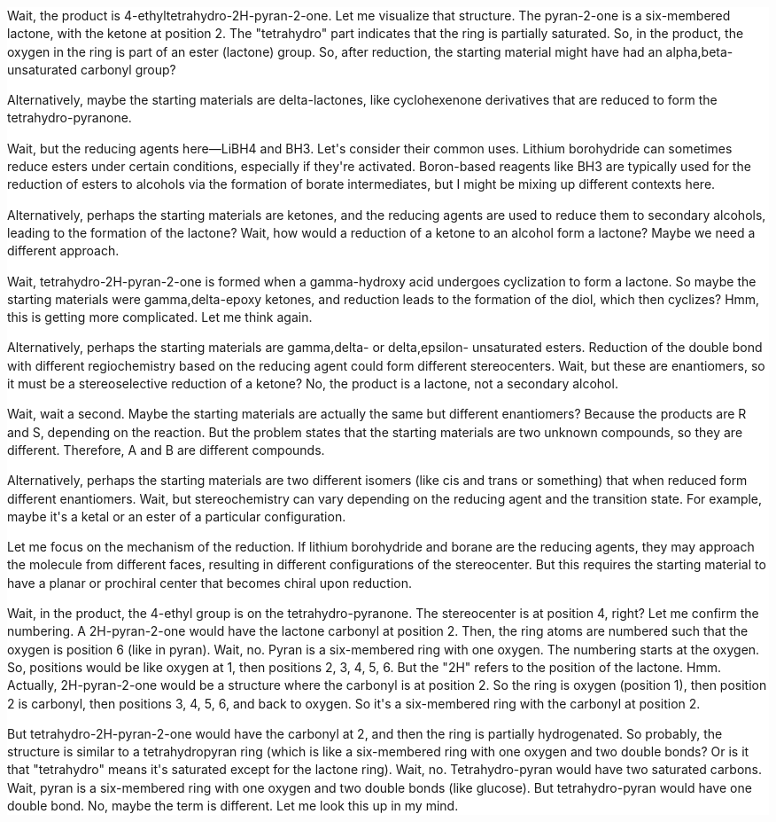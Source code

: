 Wait, the product is 4-ethyltetrahydro-2H-pyran-2-one. Let me visualize that structure. The pyran-2-one is a six-membered lactone, with the ketone at position 2. The "tetrahydro" part indicates that the ring is partially saturated. So, in the product, the oxygen in the ring is part of an ester (lactone) group. So, after reduction, the starting material might have had an alpha,beta-unsaturated carbonyl group?

Alternatively, maybe the starting materials are delta-lactones, like cyclohexenone derivatives that are reduced to form the tetrahydro-pyranone.

Wait, but the reducing agents here—LiBH4 and BH3. Let's consider their common uses. Lithium borohydride can sometimes reduce esters under certain conditions, especially if they're activated. Boron-based reagents like BH3 are typically used for the reduction of esters to alcohols via the formation of borate intermediates, but I might be mixing up different contexts here.

Alternatively, perhaps the starting materials are ketones, and the reducing agents are used to reduce them to secondary alcohols, leading to the formation of the lactone? Wait, how would a reduction of a ketone to an alcohol form a lactone? Maybe we need a different approach.

Wait, tetrahydro-2H-pyran-2-one is formed when a gamma-hydroxy acid undergoes cyclization to form a lactone. So maybe the starting materials were gamma,delta-epoxy ketones, and reduction leads to the formation of the diol, which then cyclizes? Hmm, this is getting more complicated. Let me think again.

Alternatively, perhaps the starting materials are gamma,delta- or delta,epsilon- unsaturated esters. Reduction of the double bond with different regiochemistry based on the reducing agent could form different stereocenters. Wait, but these are enantiomers, so it must be a stereoselective reduction of a ketone? No, the product is a lactone, not a secondary alcohol.

Wait, wait a second. Maybe the starting materials are actually the same but different enantiomers? Because the products are R and S, depending on the reaction. But the problem states that the starting materials are two unknown compounds, so they are different. Therefore, A and B are different compounds.

Alternatively, perhaps the starting materials are two different isomers (like cis and trans or something) that when reduced form different enantiomers. Wait, but stereochemistry can vary depending on the reducing agent and the transition state. For example, maybe it's a ketal or an ester of a particular configuration.

Let me focus on the mechanism of the reduction. If lithium borohydride and borane are the reducing agents, they may approach the molecule from different faces, resulting in different configurations of the stereocenter. But this requires the starting material to have a planar or prochiral center that becomes chiral upon reduction.

Wait, in the product, the 4-ethyl group is on the tetrahydro-pyranone. The stereocenter is at position 4, right? Let me confirm the numbering. A 2H-pyran-2-one would have the lactone carbonyl at position 2. Then, the ring atoms are numbered such that the oxygen is position 6 (like in pyran). Wait, no. Pyran is a six-membered ring with one oxygen. The numbering starts at the oxygen. So, positions would be like oxygen at 1, then positions 2, 3, 4, 5, 6. But the "2H" refers to the position of the lactone. Hmm. Actually, 2H-pyran-2-one would be a structure where the carbonyl is at position 2. So the ring is oxygen (position 1), then position 2 is carbonyl, then positions 3, 4, 5, 6, and back to oxygen. So it's a six-membered ring with the carbonyl at position 2.

But tetrahydro-2H-pyran-2-one would have the carbonyl at 2, and then the ring is partially hydrogenated. So probably, the structure is similar to a tetrahydropyran ring (which is like a six-membered ring with one oxygen and two double bonds? Or is it that "tetrahydro" means it's saturated except for the lactone ring). Wait, no. Tetrahydro-pyran would have two saturated carbons. Wait, pyran is a six-membered ring with one oxygen and two double bonds (like glucose). But tetrahydro-pyran would have one double bond. No, maybe the term is different. Let me look this up in my mind.
